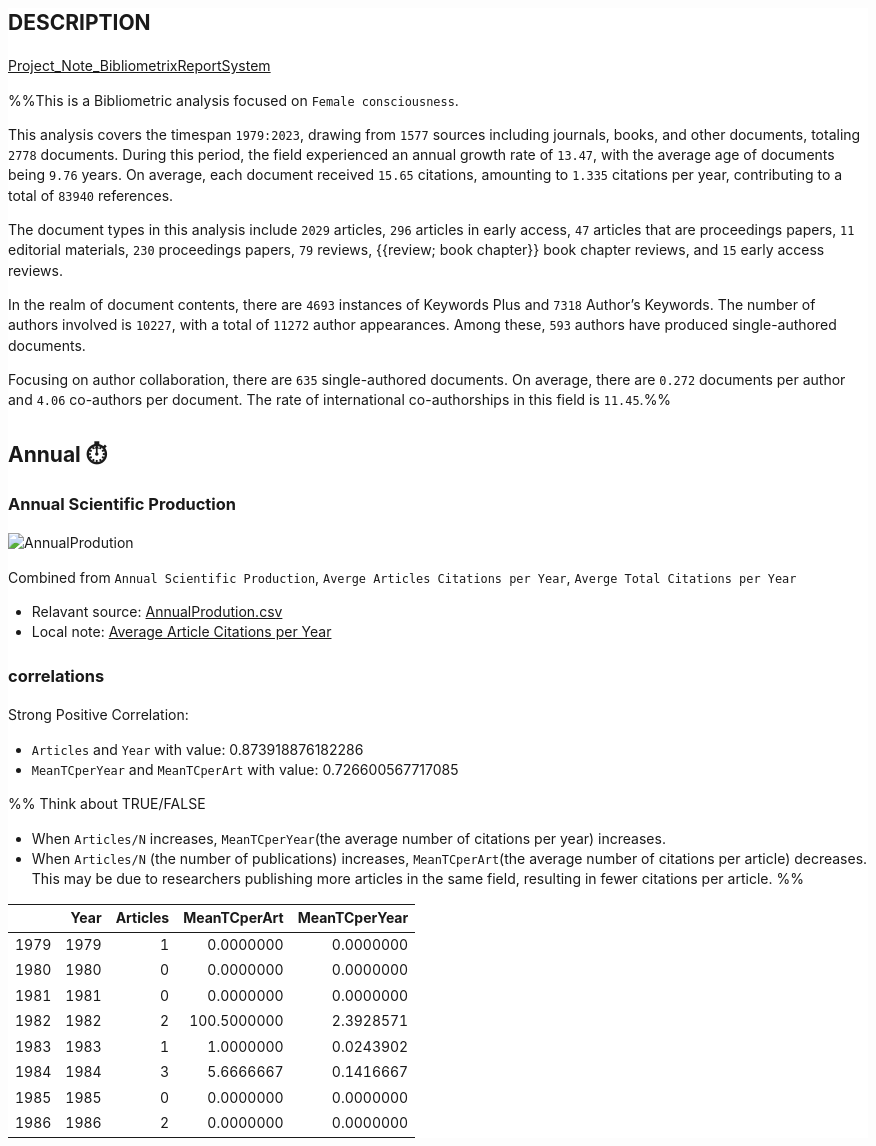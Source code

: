 ## DESCRIPTION

[Project\_Note\_BibliometrixReportSystem](Bibliometrix%20Report%20System)

%%This is a Bibliometric analysis focused on `Female consciousness`.

This analysis covers the timespan `1979:2023`, drawing from `1577` sources including journals, books, and other documents, totaling `2778` documents. During this period, the field experienced an annual growth rate of `13.47`, with the average age of documents being `9.76` years. On average, each document received `15.65` citations, amounting to `1.335` citations per year, contributing to a total of `83940` references.

The document types in this analysis include `2029` articles, `296` articles in early access, `47` articles that are proceedings papers, `11` editorial materials, `230` proceedings papers, `79` reviews, {{review; book chapter}} book chapter reviews, and `15` early access reviews.

In the realm of document contents, there are `4693` instances of Keywords Plus and `7318` Author’s Keywords. The number of authors involved is `10227`, with a total of `11272` author appearances. Among these, `593` authors have produced single-authored documents.

Focusing on author collaboration, there are `635` single-authored documents. On average, there are `0.272` documents per author and `4.06` co-authors per document. The rate of international co-authorships in this field is `11.45`.%%

## Annual ⏱️

### Annual Scientific Production

![AnnualProdution](file:///Users/yamlam/Documents/obsdiannote/🧪%20Script%20Labs/Thematic//Female%20consciousness/exports/S0-BasicStatistics-AnnualProdution-Female%20consciousness.png)

Combined from `Annual Scientific Production`, `Averge Articles Citations per Year`, `Averge Total Citations per Year`

-   Relavant source: [AnnualProdution.csv](file:/Users/yamlam/Documents/obsdiannote/🧪%20Script%20Labs/Thematic//Female%20consciousness/exports/S0-BasicStatistics-AnnualProdution-Female%20consciousness.csv)
-   Local note: [Average Article Citations per Year](Average%20Article%20Citations%20per%20Year)

### correlations

Strong Positive Correlation:
- `Articles` and `Year` with value: 0.873918876182286
- `MeanTCperYear` and `MeanTCperArt` with value: 0.726600567717085

%% Think about TRUE/FALSE
- When `Articles/N` increases, `MeanTCperYear`(the average number of citations per year) increases.
- When `Articles/N` (the number of publications) increases, `MeanTCperArt`(the average number of citations per article) decreases. This may be due to researchers publishing more articles in the same field, resulting in fewer citations per article.
%%

|      | Year | Articles | MeanTCperArt | MeanTCperYear |
|:-----|-----:|---------:|-------------:|--------------:|
| 1979 | 1979 |        1 |    0.0000000 |     0.0000000 |
| 1980 | 1980 |        0 |    0.0000000 |     0.0000000 |
| 1981 | 1981 |        0 |    0.0000000 |     0.0000000 |
| 1982 | 1982 |        2 |  100.5000000 |     2.3928571 |
| 1983 | 1983 |        1 |    1.0000000 |     0.0243902 |
| 1984 | 1984 |        3 |    5.6666667 |     0.1416667 |
| 1985 | 1985 |        0 |    0.0000000 |     0.0000000 |
| 1986 | 1986 |        2 |    0.0000000 |     0.0000000 |